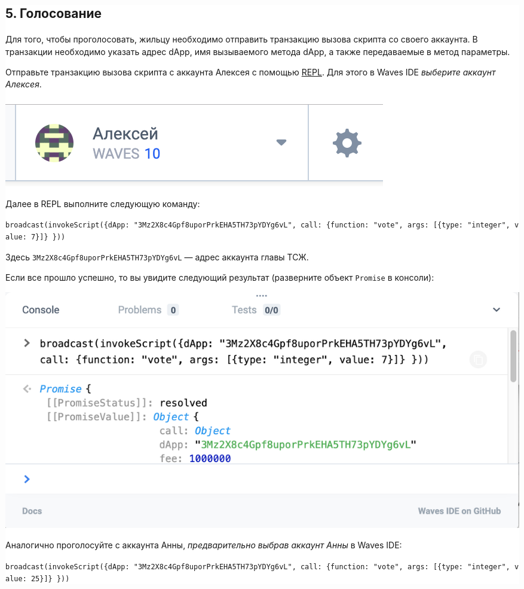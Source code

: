## 5. Голосование

Для того, чтобы проголосовать, жильцу необходимо отправить транзакцию вызова скрипта со своего аккаунта. В транзакции необходимо указать адрес dApp, имя вызываемого метода dApp, а также передаваемые в метод параметры.

Отправьте транзакцию вызова скрипта с аккаунта Алексея с помощью [REPL](/ru/building-apps/smart-contracts/tools/repl). Для этого в Waves IDE _выберите аккаунт Алексея_.

![](./_assets/voting/account-aleksei.png)

Далее в REPL выполните следующую команду:

```
broadcast(invokeScript({dApp: "3Mz2X8c4Gpf8uporPrkEHA5TH73pYDYg6vL", call: {function: "vote", args: [{type: "integer", value: 7}]} }))
```

Здесь `3Mz2X8c4Gpf8uporPrkEHA5TH73pYDYg6vL` — адрес аккаунта главы ТСЖ.

Если все прошло успешно, то вы увидите следующий результат (разверните объект `Promise` в консоли):

![](./_assets/voting/repl-success.png)

Аналогично проголосуйте с аккаунта Анны, _предварительно выбрав аккаунт Анны_ в Waves IDE:

```
broadcast(invokeScript({dApp: "3Mz2X8c4Gpf8uporPrkEHA5TH73pYDYg6vL", call: {function: "vote", args: [{type: "integer", value: 25}]} }))
```
